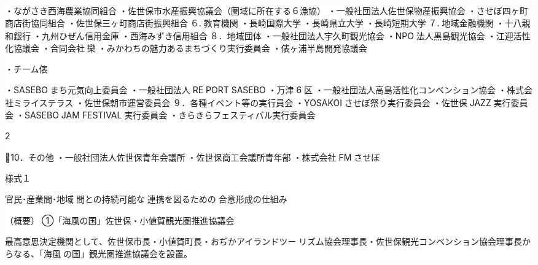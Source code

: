   ・ながさき西海農業協同組合
  ・佐世保市水産振興協議会（圏域に所在する６漁協）
  ・一般社団法人佐世保物産振興協会
  ・させぼ四ヶ町商店街協同組合
  ・佐世保三ヶ町商店街振興組合
６.  教育機関
  ・長崎国際大学
  ・長崎県立大学
  ・長崎短期大学
７.  地域金融機関
  ・十八親和銀行
  ・九州ひぜん信用金庫
  ・西海みずき信用組合
８．地域団体
  ・一般社団法人宇久町観光協会
  ・NPO 法人黒島観光協会
  ・江迎活性化協議会
  ・合同会社  欒
  ・みかわちの魅力あるまちづくり実行委員会
  ・俵ヶ浦半島開発協議会

・チーム俵

  ・SASEBO まち元気向上委員会
  ・一般社団法人 RE PORT SASEBO
  ・万津 6 区
  ・一般社団法人高島活性化コンベンション協会
  ・株式会社ミライステラス
  ・佐世保朝市運営委員会
９．各種イベント等の実行員会
  ・YOSAKOI させぼ祭り実行委員会
  ・佐世保 JAZZ 実行委員会
  ・SASEBO JAM FESTIVAL 実行委員会
  ・きらきらフェスティバル実行委員会

2

10．その他
  ・一般社団法人佐世保青年会議所
  ・佐世保商工会議所青年部
  ・株式会社 FM させぼ

様式１

官民･産業間･地域
間との持続可能な
連携を図るための
合意形成の仕組み

（概要）
①「海風の国」佐世保・小値賀観光圏推進協議会

最高意思決定機関として、佐世保市長・小値賀町長・おぢかアイランドツー
リズム協会理事長・佐世保観光コンベンション協会理事長からなる、「海風
の国」観光圏推進協議会を設置。
